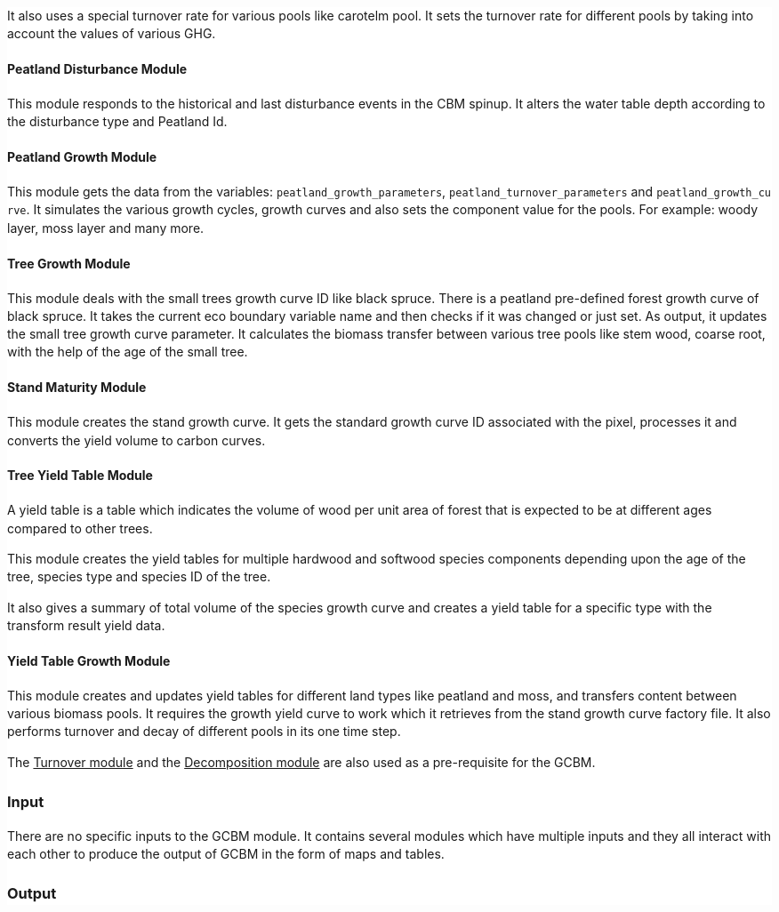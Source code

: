 It also uses a special turnover rate for various pools like carotelm pool. It sets the turnover rate for different pools by taking into account the values of various GHG.

#### Peatland Disturbance Module

This module responds to the historical and last disturbance events in the CBM spinup. It alters the water table depth according to the disturbance type and Peatland Id.

#### Peatland Growth Module

This module gets the data from the variables: ```peatland_growth_parameters```, ```peatland_turnover_parameters``` and ```peatland_growth_curve```. It simulates the various growth cycles, growth curves and also sets the component value for the pools.  For example: woody layer, moss layer and many more.

#### Tree Growth Module

This module deals with the small trees growth curve ID like black spruce. There is a peatland pre-defined forest growth curve of black spruce. It takes the current eco boundary variable name and then checks if it was changed or just set. As output, it updates the small tree growth curve parameter. It calculates the biomass transfer between various tree pools like stem wood, coarse root, with the help of the age of the small tree.

#### Stand Maturity Module

This module creates the stand growth curve. It gets the standard growth curve ID associated with the pixel, processes it and converts the yield volume to carbon curves.

#### Tree Yield Table Module

A yield table is a table which indicates the volume of wood per unit area of forest that is expected to be at different ages compared to other trees.

This module creates the yield tables for multiple hardwood and softwood species components depending upon the age of the tree, species type and species ID of the tree.

It also gives a summary of total volume of the species growth curve and creates a yield table for a specific type with the transform result yield data.

#### Yield Table Growth Module

This module creates and updates yield tables for different land types like peatland and moss, and transfers content between various biomass pools. It requires the growth yield curve to work which it retrieves from the stand growth curve factory file. It also performs turnover and decay of different pools in its one time step.

The [Turnover module](#turnover-module) and the [Decomposition module](#decomposition-module) are also used as a pre-requisite for the GCBM.

### Input

There are no specific inputs to the GCBM module. It contains several modules which have multiple inputs and they all interact with each other to produce the output of GCBM in the form of maps and tables.

### Output
